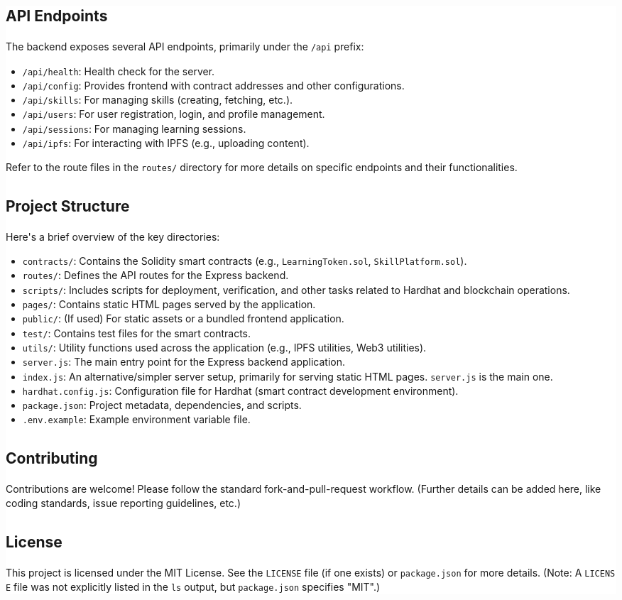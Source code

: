 ## API Endpoints

The backend exposes several API endpoints, primarily under the `/api` prefix:

-   `/api/health`: Health check for the server.
-   `/api/config`: Provides frontend with contract addresses and other configurations.
-   `/api/skills`: For managing skills (creating, fetching, etc.).
-   `/api/users`: For user registration, login, and profile management.
-   `/api/sessions`: For managing learning sessions.
-   `/api/ipfs`: For interacting with IPFS (e.g., uploading content).

Refer to the route files in the `routes/` directory for more details on specific endpoints and their functionalities.

## Project Structure

Here's a brief overview of the key directories:

-   `contracts/`: Contains the Solidity smart contracts (e.g., `LearningToken.sol`, `SkillPlatform.sol`).
-   `routes/`: Defines the API routes for the Express backend.
-   `scripts/`: Includes scripts for deployment, verification, and other tasks related to Hardhat and blockchain operations.
-   `pages/`: Contains static HTML pages served by the application.
-   `public/`: (If used) For static assets or a bundled frontend application.
-   `test/`: Contains test files for the smart contracts.
-   `utils/`: Utility functions used across the application (e.g., IPFS utilities, Web3 utilities).
-   `server.js`: The main entry point for the Express backend application.
-   `index.js`: An alternative/simpler server setup, primarily for serving static HTML pages. `server.js` is the main one.
-   `hardhat.config.js`: Configuration file for Hardhat (smart contract development environment).
-   `package.json`: Project metadata, dependencies, and scripts.
-   `.env.example`: Example environment variable file.

## Contributing

Contributions are welcome! Please follow the standard fork-and-pull-request workflow.
(Further details can be added here, like coding standards, issue reporting guidelines, etc.)

## License

This project is licensed under the MIT License. See the `LICENSE` file (if one exists) or `package.json` for more details.
(Note: A `LICENSE` file was not explicitly listed in the `ls` output, but `package.json` specifies "MIT".)